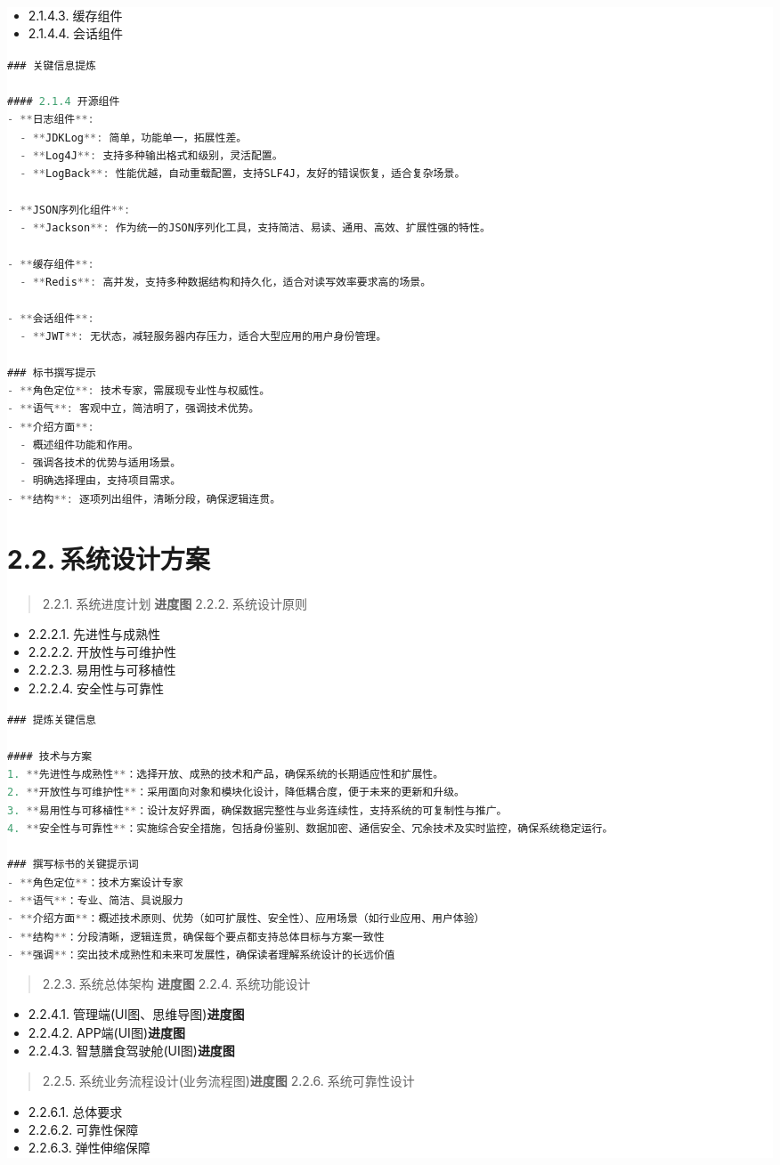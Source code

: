 * 2.1.4.3. 缓存组件
* 2.1.4.4. 会话组件
```js
### 关键信息提炼

#### 2.1.4 开源组件
- **日志组件**: 
  - **JDKLog**: 简单，功能单一，拓展性差。
  - **Log4J**: 支持多种输出格式和级别，灵活配置。
  - **LogBack**: 性能优越，自动重载配置，支持SLF4J，友好的错误恢复，适合复杂场景。
  
- **JSON序列化组件**: 
  - **Jackson**: 作为统一的JSON序列化工具，支持简洁、易读、通用、高效、扩展性强的特性。

- **缓存组件**: 
  - **Redis**: 高并发，支持多种数据结构和持久化，适合对读写效率要求高的场景。

- **会话组件**: 
  - **JWT**: 无状态，减轻服务器内存压力，适合大型应用的用户身份管理。

### 标书撰写提示
- **角色定位**: 技术专家，需展现专业性与权威性。
- **语气**: 客观中立，简洁明了，强调技术优势。
- **介绍方面**: 
  - 概述组件功能和作用。
  - 强调各技术的优势与适用场景。
  - 明确选择理由，支持项目需求。
- **结构**: 逐项列出组件，清晰分段，确保逻辑连贯。
```
# 2.2. 系统设计方案 
> 2.2.1. 系统进度计划 **进度图**
> 2.2.2. 系统设计原则 
* 2.2.2.1.	先进性与成熟性
* 2.2.2.2.	开放性与可维护性
* 2.2.2.3.	易用性与可移植性
* 2.2.2.4.	安全性与可靠性
```js
### 提炼关键信息

#### 技术与方案
1. **先进性与成熟性**：选择开放、成熟的技术和产品，确保系统的长期适应性和扩展性。
2. **开放性与可维护性**：采用面向对象和模块化设计，降低耦合度，便于未来的更新和升级。
3. **易用性与可移植性**：设计友好界面，确保数据完整性与业务连续性，支持系统的可复制性与推广。
4. **安全性与可靠性**：实施综合安全措施，包括身份鉴别、数据加密、通信安全、冗余技术及实时监控，确保系统稳定运行。

### 撰写标书的关键提示词
- **角色定位**：技术方案设计专家
- **语气**：专业、简洁、具说服力
- **介绍方面**：概述技术原则、优势（如可扩展性、安全性）、应用场景（如行业应用、用户体验）
- **结构**：分段清晰，逻辑连贯，确保每个要点都支持总体目标与方案一致性
- **强调**：突出技术成熟性和未来可发展性，确保读者理解系统设计的长远价值
```
> 2.2.3. 系统总体架构 **进度图**
> 2.2.4. 系统功能设计 
* 2.2.4.1.	管理端(UI图、思维导图)**进度图**
* 2.2.4.2.	APP端(UI图)**进度图**
* 2.2.4.3.	智慧膳食驾驶舱(UI图)**进度图**
> 2.2.5. 系统业务流程设计(业务流程图)**进度图**
> 2.2.6. 系统可靠性设计 
* 2.2.6.1.	总体要求
* 2.2.6.2.	可靠性保障
* 2.2.6.3.	弹性伸缩保障
```js
```